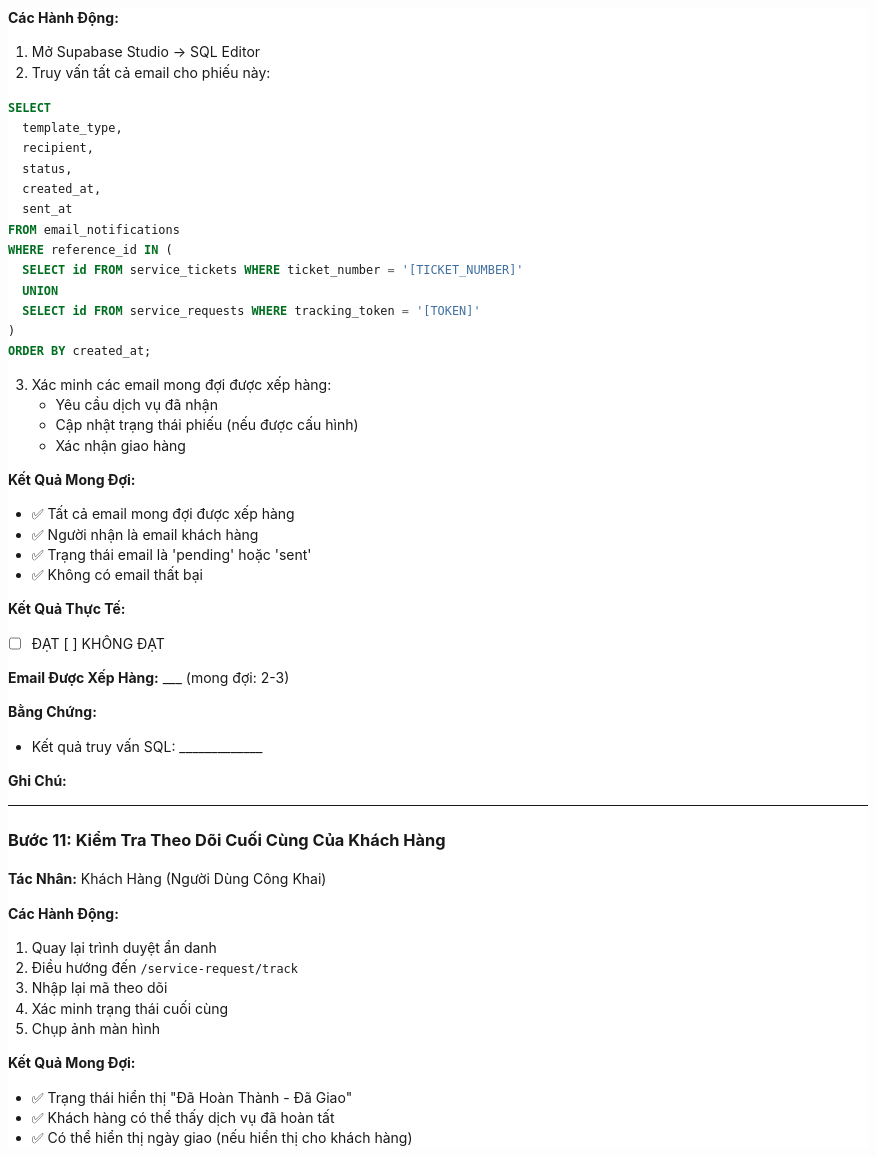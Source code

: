 **Các Hành Động:**
1. Mở Supabase Studio → SQL Editor
2. Truy vấn tất cả email cho phiếu này:

```sql
SELECT
  template_type,
  recipient,
  status,
  created_at,
  sent_at
FROM email_notifications
WHERE reference_id IN (
  SELECT id FROM service_tickets WHERE ticket_number = '[TICKET_NUMBER]'
  UNION
  SELECT id FROM service_requests WHERE tracking_token = '[TOKEN]'
)
ORDER BY created_at;
```

3. Xác minh các email mong đợi được xếp hàng:
   - Yêu cầu dịch vụ đã nhận
   - Cập nhật trạng thái phiếu (nếu được cấu hình)
   - Xác nhận giao hàng

**Kết Quả Mong Đợi:**
- ✅ Tất cả email mong đợi được xếp hàng
- ✅ Người nhận là email khách hàng
- ✅ Trạng thái email là 'pending' hoặc 'sent'
- ✅ Không có email thất bại

**Kết Quả Thực Tế:**
- [ ] ĐẠT [ ] KHÔNG ĐẠT

**Email Được Xếp Hàng:** ___ (mong đợi: 2-3)

**Bằng Chứng:**
- Kết quả truy vấn SQL: _____________

**Ghi Chú:**

---

### Bước 11: Kiểm Tra Theo Dõi Cuối Cùng Của Khách Hàng
**Tác Nhân:** Khách Hàng (Người Dùng Công Khai)

**Các Hành Động:**
1. Quay lại trình duyệt ẩn danh
2. Điều hướng đến `/service-request/track`
3. Nhập lại mã theo dõi
4. Xác minh trạng thái cuối cùng
5. Chụp ảnh màn hình

**Kết Quả Mong Đợi:**
- ✅ Trạng thái hiển thị "Đã Hoàn Thành - Đã Giao"
- ✅ Khách hàng có thể thấy dịch vụ đã hoàn tất
- ✅ Có thể hiển thị ngày giao (nếu hiển thị cho khách hàng)
